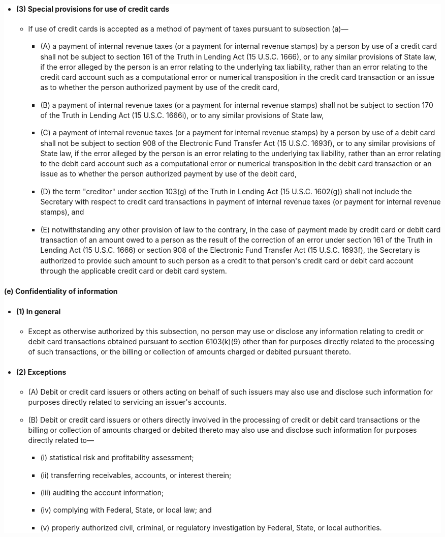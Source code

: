 * #### (3) Special provisions for use of credit cards
  * If use of credit cards is accepted as a method of payment of taxes pursuant to subsection (a)—

    * (A) a payment of internal revenue taxes (or a payment for internal revenue stamps) by a person by use of a credit card shall not be subject to section 161 of the Truth in Lending Act (15 U.S.C. 1666), or to any similar provisions of State law, if the error alleged by the person is an error relating to the underlying tax liability, rather than an error relating to the credit card account such as a computational error or numerical transposition in the credit card transaction or an issue as to whether the person authorized payment by use of the credit card,

    * (B) a payment of internal revenue taxes (or a payment for internal revenue stamps) shall not be subject to section 170 of the Truth in Lending Act (15 U.S.C. 1666i), or to any similar provisions of State law,

    * (C) a payment of internal revenue taxes (or a payment for internal revenue stamps) by a person by use of a debit card shall not be subject to section 908 of the Electronic Fund Transfer Act (15 U.S.C. 1693f), or to any similar provisions of State law, if the error alleged by the person is an error relating to the underlying tax liability, rather than an error relating to the debit card account such as a computational error or numerical transposition in the debit card transaction or an issue as to whether the person authorized payment by use of the debit card,

    * (D) the term "creditor" under section 103(g) of the Truth in Lending Act (15 U.S.C. 1602(g)) shall not include the Secretary with respect to credit card transactions in payment of internal revenue taxes (or payment for internal revenue stamps), and

    * (E) notwithstanding any other provision of law to the contrary, in the case of payment made by credit card or debit card transaction of an amount owed to a person as the result of the correction of an error under section 161 of the Truth in Lending Act (15 U.S.C. 1666) or section 908 of the Electronic Fund Transfer Act (15 U.S.C. 1693f), the Secretary is authorized to provide such amount to such person as a credit to that person's credit card or debit card account through the applicable credit card or debit card system.

#### (e) Confidentiality of information
* #### (1) In general
  * Except as otherwise authorized by this subsection, no person may use or disclose any information relating to credit or debit card transactions obtained pursuant to section 6103(k)(9) other than for purposes directly related to the processing of such transactions, or the billing or collection of amounts charged or debited pursuant thereto.

* #### (2) Exceptions
  * (A) Debit or credit card issuers or others acting on behalf of such issuers may also use and disclose such information for purposes directly related to servicing an issuer's accounts.

  * (B) Debit or credit card issuers or others directly involved in the processing of credit or debit card transactions or the billing or collection of amounts charged or debited thereto may also use and disclose such information for purposes directly related to—

    * (i) statistical risk and profitability assessment;

    * (ii) transferring receivables, accounts, or interest therein;

    * (iii) auditing the account information;

    * (iv) complying with Federal, State, or local law; and

    * (v) properly authorized civil, criminal, or regulatory investigation by Federal, State, or local authorities.
